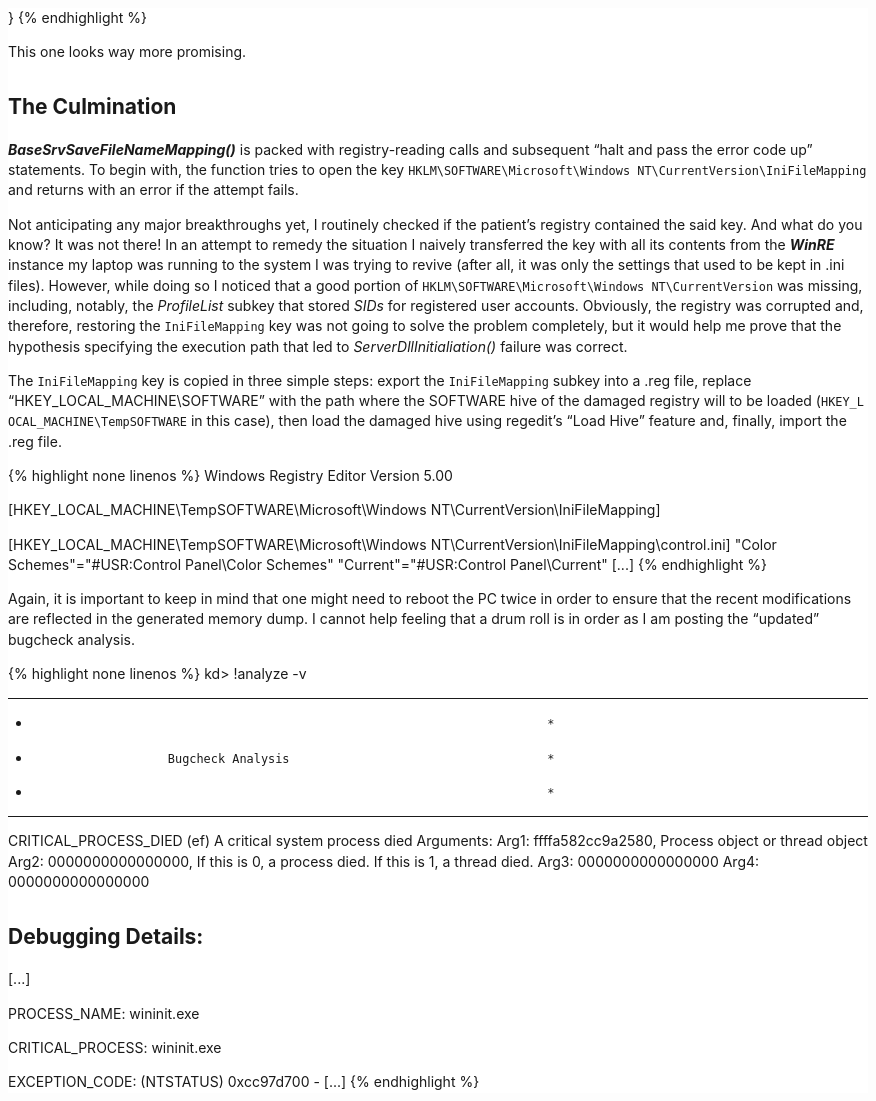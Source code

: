 }
{% endhighlight %}

This one looks way more promising.

## The Culmination

**_BaseSrvSaveFileNameMapping()_** is packed with registry-reading calls and subsequent “halt and pass the error code up” statements. To begin with, the function tries to open the key `HKLM\SOFTWARE\Microsoft\Windows NT\CurrentVersion\IniFileMapping` and returns with an error if the attempt fails. 

Not anticipating any major breakthroughs yet, I routinely checked if the patient’s registry contained the said key. And what do you know? It was not there! In an attempt to remedy the situation I naively transferred the key with all its contents from the **_WinRE_** instance my laptop was running to the system I was trying to revive (after all, it was only the settings that used to be kept in .ini files). However, while doing so I noticed that a good portion of  `HKLM\SOFTWARE\Microsoft\Windows NT\CurrentVersion` was missing, including, notably, the _ProfileList_ subkey that stored _SIDs_ for registered user accounts. Obviously, the registry was corrupted and, therefore, restoring the `IniFileMapping` key was not going to solve the problem completely, but it would help me prove that the hypothesis specifying the execution path that led to _ServerDllInitialiation()_ failure was correct.

The `IniFileMapping` key is copied in three simple steps: export the `IniFileMapping` subkey into a .reg file, replace “HKEY_LOCAL_MACHINE\SOFTWARE” with the path where the SOFTWARE hive of the damaged registry will to be loaded (`HKEY_LOCAL_MACHINE\TempSOFTWARE` in this case), then load the damaged hive using regedit’s “Load Hive” feature and, finally, import the .reg file.

{% highlight none linenos %}
Windows Registry Editor Version 5.00

[HKEY_LOCAL_MACHINE\TempSOFTWARE\Microsoft\Windows NT\CurrentVersion\IniFileMapping]

[HKEY_LOCAL_MACHINE\TempSOFTWARE\Microsoft\Windows NT\CurrentVersion\IniFileMapping\control.ini]
"Color Schemes"="#USR:Control Panel\\Color Schemes"
"Current"="#USR:Control Panel\\Current"
[...]
{% endhighlight %}

Again, it is important to keep in mind that one might need to reboot the PC twice in order to ensure that the recent modifications are reflected in the generated memory dump. I cannot help feeling that a drum roll is in order as I am posting the “updated” bugcheck analysis. 

{% highlight none linenos %}
kd> !analyze -v
*******************************************************************************
*                                                                             *
*                        Bugcheck Analysis                                    *
*                                                                             *
*******************************************************************************

CRITICAL_PROCESS_DIED (ef)
        A critical system process died
Arguments:
Arg1: ffffa582cc9a2580, Process object or thread object
Arg2: 0000000000000000, If this is 0, a process died. If this is 1, a thread died.
Arg3: 0000000000000000
Arg4: 0000000000000000

Debugging Details:
------------------
[...]

PROCESS_NAME:  wininit.exe

CRITICAL_PROCESS:  wininit.exe

EXCEPTION_CODE: (NTSTATUS) 0xcc97d700 - <Unable to get error code text>
[...]
{% endhighlight %}
